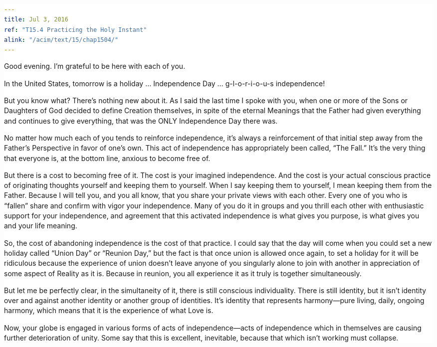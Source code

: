 ```yaml
---
title: Jul 3, 2016
ref: "T15.4 Practicing the Holy Instant"
alink: "/acim/text/15/chap1504/"
---
```


Good evening. I&rsquo;m grateful to be here with each of you.

In the United States, tomorrow is a holiday &hellip; Independence Day
&hellip; g-l-o-r-i-o-u-s independence!

But you know what? There&rsquo;s nothing new about it. As I said the
last time I spoke with you, when one or more of the Sons or Daughters of
God decided to define Creation themselves, in spite of the eternal
Meanings that the Father had given everything and continues to give
everything, that was the ONLY Independence Day there was.

No matter how much each of you tends to reinforce independence,
it&rsquo;s always a reinforcement of that initial step away from the
Father&rsquo;s Perspective in favor of one&rsquo;s own. This act of
independence has appropriately been called, &ldquo;The Fall.&rdquo;
It&rsquo;s the very thing that everyone is, at the bottom line, anxious
to become free of.

But there is a cost to becoming free of it. The cost is your imagined
independence. And the cost is your actual conscious practice of
originating thoughts yourself and keeping them to yourself. When I say
keeping them to yourself, I mean keeping them from the Father. Because I
will tell you, and you all know, that you share your private views with
each other. Every one of you who is &ldquo;fallen&rdquo; share and
confirm with vigor your independence. Many of you do it in groups and
you thrill each other with enthusiastic support for your independence,
and agreement that this activated independence is what gives you
purpose, is what gives you and your life meaning.

So, the cost of abandoning independence is the cost of that practice. I
could say that the day will come when you could set a new holiday called
&ldquo;Union Day&rdquo; or &ldquo;Reunion Day,&rdquo; but the fact is
that once union is allowed once again, to set a holiday for it will be
ridiculous because the experience of union doesn&rsquo;t leave anyone of
you singularly alone to join with another in appreciation of some aspect
of Reality as it is. Because in reunion, you all experience it as it
truly is together simultaneously.

But let me be perfectly clear, in the simultaneity of it, there is still
conscious individuality. There is still identity, but it isn&rsquo;t
identity over and against another identity or another group of
identities. It&rsquo;s identity that represents harmony&mdash;pure
living, daily, ongoing harmony, which means that it is the experience of
what Love is.

Now, your globe is engaged in various forms of acts of
independence&mdash;acts of independence which in themselves are causing
further deterioration of unity. Some say that this is excellent,
inevitable, because that which isn&rsquo;t working must collapse.
